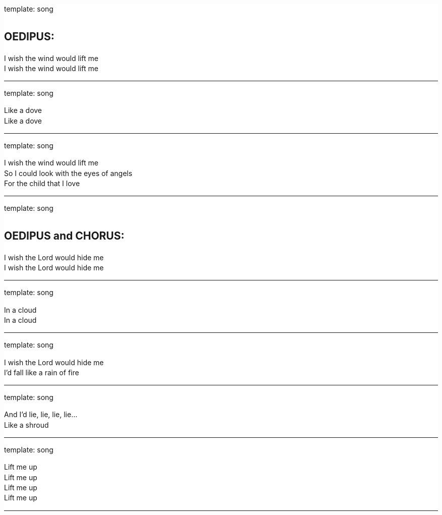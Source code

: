 
template: song

## OEDIPUS:
I wish the wind would lift me<br>
I wish the wind would lift me

---

template: song

Like a dove<br>
Like a dove

---

template: song

I wish the wind would lift me<br>
So I could look with the eyes of angels<br>
For the child that I love

---

template: song

## OEDIPUS and CHORUS:
I wish the Lord would hide me<br>
I wish the Lord would hide me

---

template: song

In a cloud<br>
In a cloud

---

template: song

I wish the Lord would hide me<br>
I’d fall like a rain of fire

---

template: song

And I’d lie, lie, lie, lie…<br>
Like a shroud

---

template: song

Lift me up<br>
Lift me up<br>
Lift me up<br>
Lift me up

---